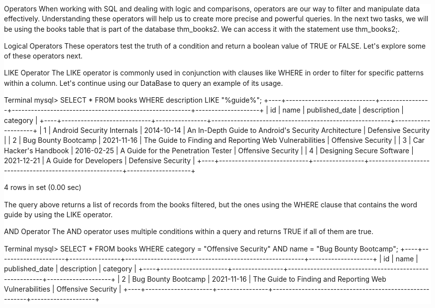 Operators
When working with SQL and dealing with logic and comparisons, operators are our way to filter and manipulate data effectively. Understanding these operators will help us to create more precise and powerful queries.  In the next two tasks, we will be using the books table that is part of the database thm_books2. We can access it with the statement use thm_books2;.

Logical Operators
These operators test the truth of a condition and return a boolean value of TRUE or FALSE. Let's explore some of these operators next.

LIKE Operator
The LIKE operator is commonly used in conjunction with clauses like WHERE in order to filter for specific patterns within a column. Let's continue using our DataBase to query an example of its usage.

Terminal
mysql> SELECT *
    FROM books
    WHERE description LIKE "%guide%";
+----+----------------------------+----------------+--------------------------------------------------------+--------------------+
| id | name                       | published_date | description                                            | category           |
+----+----------------------------+----------------+--------------------------------------------------------+--------------------+
|  1 | Android Security Internals | 2014-10-14     | An In-Depth Guide to Android's Security Architecture   | Defensive Security |
|  2 | Bug Bounty Bootcamp        | 2021-11-16     | The Guide to Finding and Reporting Web Vulnerabilities | Offensive Security |
|  3 | Car Hacker's Handbook      | 2016-02-25     | A Guide for the Penetration Tester                     | Offensive Security |
|  4 | Designing Secure Software  | 2021-12-21     | A Guide for Developers                                 | Defensive Security |
+----+----------------------------+----------------+--------------------------------------------------------+--------------------+

4 rows in set (0.00 sec)  

The query above returns a list of records from the books filtered, but the ones using the WHERE clause that contains the word guide by using the LIKE operator.

AND Operator
The AND operator uses multiple conditions within a query and returns TRUE if all of them are true.

Terminal
mysql> SELECT *
    FROM books
    WHERE category = "Offensive Security" AND name = "Bug Bounty Bootcamp"; 
+----+---------------------+----------------+--------------------------------------------------------+--------------------+
| id | name                | published_date | description                                            | category           |
+----+---------------------+----------------+--------------------------------------------------------+--------------------+
|  2 | Bug Bounty Bootcamp | 2021-11-16     | The Guide to Finding and Reporting Web Vulnerabilities | Offensive Security |
+----+---------------------+----------------+--------------------------------------------------------+--------------------+
    